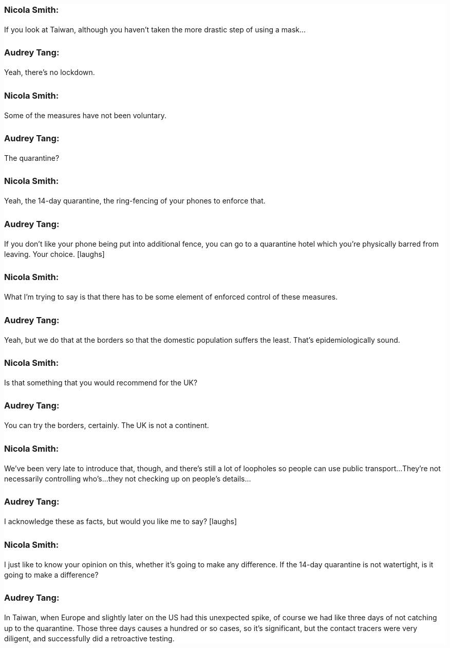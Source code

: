 ### Nicola Smith:
If you look at Taiwan, although you haven’t taken the more drastic step of using a mask…

### Audrey Tang:
Yeah, there’s no lockdown.

### Nicola Smith:
Some of the measures have not been voluntary.

### Audrey Tang:
The quarantine?

### Nicola Smith:
Yeah, the 14-day quarantine, the ring-fencing of your phones to enforce that.

### Audrey Tang:
If you don’t like your phone being put into additional fence, you can go to a quarantine hotel which you’re physically barred from leaving. Your choice. \[laughs\]

### Nicola Smith:
What I’m trying to say is that there has to be some element of enforced control of these measures.

### Audrey Tang:
Yeah, but we do that at the borders so that the domestic population suffers the least. That’s epidemiologically sound.

### Nicola Smith:
Is that something that you would recommend for the UK?

### Audrey Tang:
You can try the borders, certainly. The UK is not a continent.

### Nicola Smith:
We’ve been very late to introduce that, though, and there’s still a lot of loopholes so people can use public transport…They’re not necessarily controlling who’s…they not checking up on people’s details…

### Audrey Tang:
I acknowledge these as facts, but would you like me to say? \[laughs\]

### Nicola Smith:
I just like to know your opinion on this, whether it’s going to make any difference. If the 14-day quarantine is not watertight, is it going to make a difference?

### Audrey Tang:
In Taiwan, when Europe and slightly later on the US had this unexpected spike, of course we had like three days of not catching up to the quarantine. Those three days causes a hundred or so cases, so it’s significant, but the contact tracers were very diligent, and successfully did a retroactive testing.

